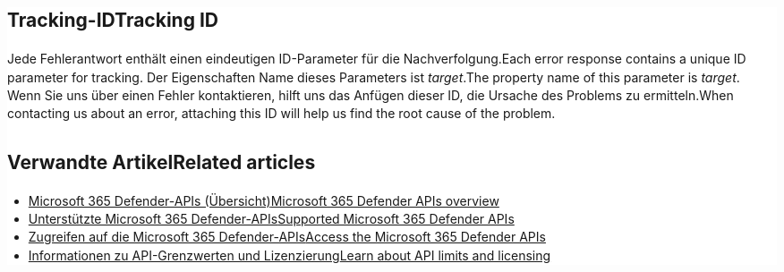 ## <a name="tracking-id"></a><span data-ttu-id="65ec3-183">Tracking-ID</span><span class="sxs-lookup"><span data-stu-id="65ec3-183">Tracking ID</span></span>

<span data-ttu-id="65ec3-184">Jede Fehlerantwort enthält einen eindeutigen ID-Parameter für die Nachverfolgung.</span><span class="sxs-lookup"><span data-stu-id="65ec3-184">Each error response contains a unique ID parameter for tracking.</span></span> <span data-ttu-id="65ec3-185">Der Eigenschaften Name dieses Parameters ist *target*.</span><span class="sxs-lookup"><span data-stu-id="65ec3-185">The property name of this parameter is *target*.</span></span> <span data-ttu-id="65ec3-186">Wenn Sie uns über einen Fehler kontaktieren, hilft uns das Anfügen dieser ID, die Ursache des Problems zu ermitteln.</span><span class="sxs-lookup"><span data-stu-id="65ec3-186">When contacting us about an error, attaching this ID will help us find the root cause of the problem.</span></span>

## <a name="related-articles"></a><span data-ttu-id="65ec3-187">Verwandte Artikel</span><span class="sxs-lookup"><span data-stu-id="65ec3-187">Related articles</span></span>

- [<span data-ttu-id="65ec3-188">Microsoft 365 Defender-APIs (Übersicht)</span><span class="sxs-lookup"><span data-stu-id="65ec3-188">Microsoft 365 Defender APIs overview</span></span>](api-overview.md)
- [<span data-ttu-id="65ec3-189">Unterstützte Microsoft 365 Defender-APIs</span><span class="sxs-lookup"><span data-stu-id="65ec3-189">Supported Microsoft 365 Defender APIs</span></span>](api-supported.md)
- [<span data-ttu-id="65ec3-190">Zugreifen auf die Microsoft 365 Defender-APIs</span><span class="sxs-lookup"><span data-stu-id="65ec3-190">Access the Microsoft 365 Defender APIs</span></span>](api-access.md)
- [<span data-ttu-id="65ec3-191">Informationen zu API-Grenzwerten und Lizenzierung</span><span class="sxs-lookup"><span data-stu-id="65ec3-191">Learn about API limits and licensing</span></span>](api-terms.md)
